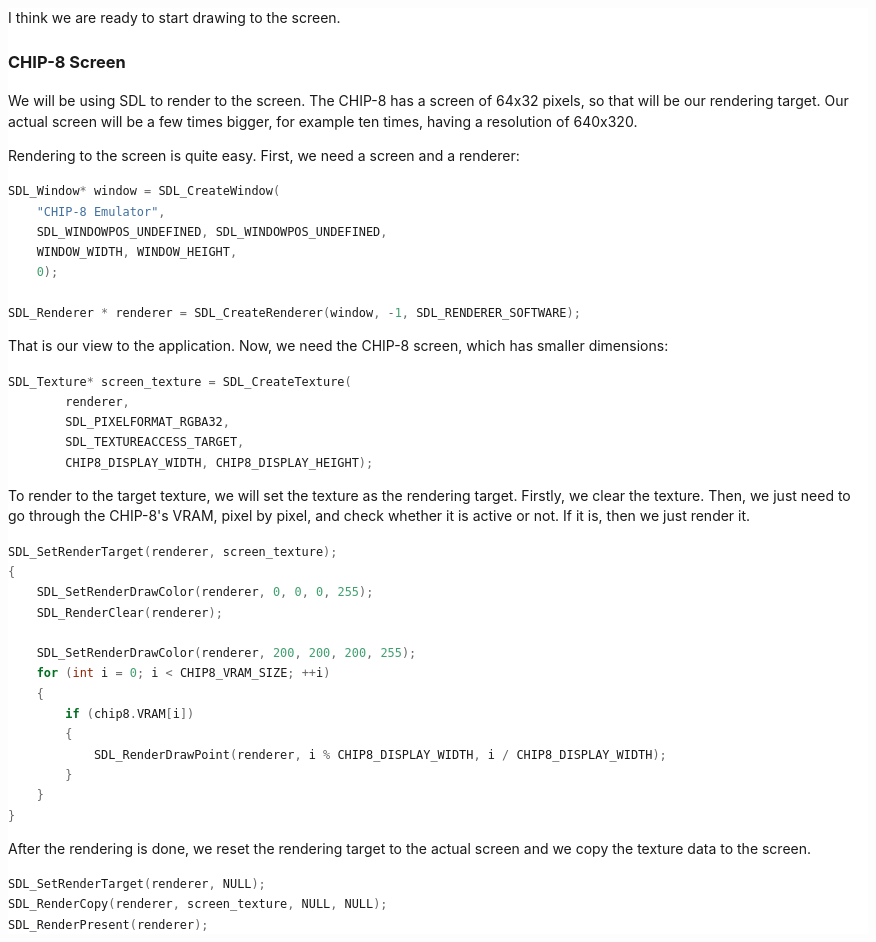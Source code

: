 I think we are ready to start drawing to the screen.


### CHIP-8 Screen

We will be using SDL to render to the screen. The CHIP-8 has a screen of 64x32 pixels, so that will be our rendering target. Our actual screen will be a few times bigger, for example ten times, having a resolution of 640x320.

Rendering to the screen is quite easy. First, we need a screen and a renderer:

```c
SDL_Window* window = SDL_CreateWindow(
    "CHIP-8 Emulator", 
    SDL_WINDOWPOS_UNDEFINED, SDL_WINDOWPOS_UNDEFINED, 
    WINDOW_WIDTH, WINDOW_HEIGHT, 
    0);

SDL_Renderer * renderer = SDL_CreateRenderer(window, -1, SDL_RENDERER_SOFTWARE);
```

That is our view to the application. Now, we need the CHIP-8 screen, which has smaller dimensions:

```c
SDL_Texture* screen_texture = SDL_CreateTexture(
        renderer, 
        SDL_PIXELFORMAT_RGBA32, 
        SDL_TEXTUREACCESS_TARGET, 
        CHIP8_DISPLAY_WIDTH, CHIP8_DISPLAY_HEIGHT);
```

To render to the target texture, we will set the texture as the rendering target. Firstly, we clear the texture. Then, we just need to go through the CHIP-8's VRAM, pixel by pixel, and check whether it is active or not. If it is, then we just render it.


```c
SDL_SetRenderTarget(renderer, screen_texture);
{
    SDL_SetRenderDrawColor(renderer, 0, 0, 0, 255);
    SDL_RenderClear(renderer);

    SDL_SetRenderDrawColor(renderer, 200, 200, 200, 255);
    for (int i = 0; i < CHIP8_VRAM_SIZE; ++i)
    {
        if (chip8.VRAM[i])
        {
            SDL_RenderDrawPoint(renderer, i % CHIP8_DISPLAY_WIDTH, i / CHIP8_DISPLAY_WIDTH);
        }
    }
}
```

After the rendering is done, we reset the rendering target to the actual screen and we copy the texture data to the screen.

```c
SDL_SetRenderTarget(renderer, NULL);
SDL_RenderCopy(renderer, screen_texture, NULL, NULL);
SDL_RenderPresent(renderer);
```
